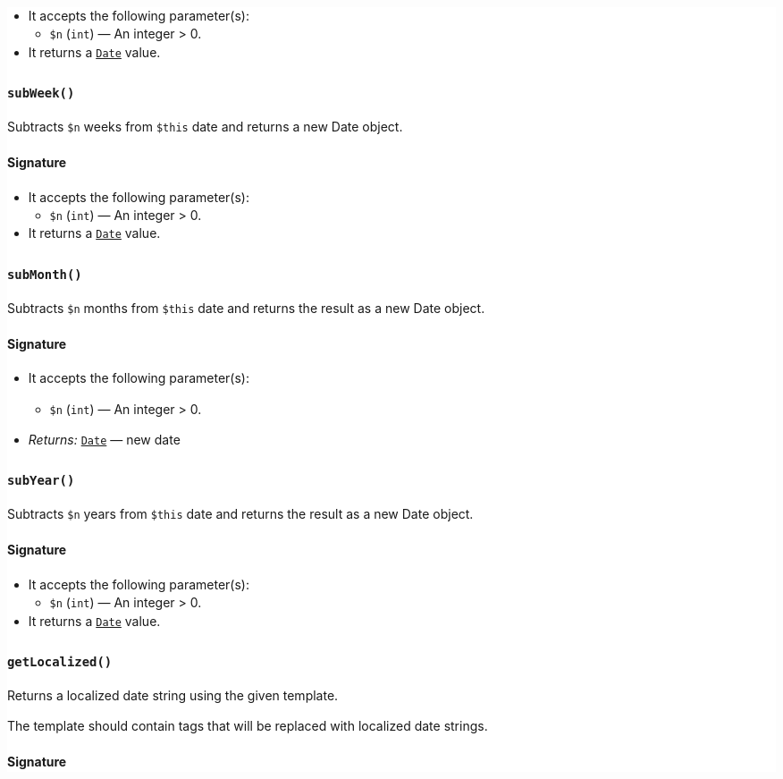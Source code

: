 -  It accepts the following parameter(s):
    - `$n` (`int`) &mdash;
       An integer > 0.
- It returns a [`Date`](../Piwik/Date.md) value.

<a name="subweek" id="subweek"></a>
<a name="subWeek" id="subWeek"></a>
### `subWeek()`

Subtracts `$n` weeks from `$this` date and returns a new Date object.

#### Signature

-  It accepts the following parameter(s):
    - `$n` (`int`) &mdash;
       An integer > 0.
- It returns a [`Date`](../Piwik/Date.md) value.

<a name="submonth" id="submonth"></a>
<a name="subMonth" id="subMonth"></a>
### `subMonth()`

Subtracts `$n` months from `$this` date and returns the result as a new Date object.

#### Signature

-  It accepts the following parameter(s):
    - `$n` (`int`) &mdash;
       An integer > 0.

- *Returns:*  [`Date`](../Piwik/Date.md) &mdash;
    new date

<a name="subyear" id="subyear"></a>
<a name="subYear" id="subYear"></a>
### `subYear()`

Subtracts `$n` years from `$this` date and returns the result as a new Date object.

#### Signature

-  It accepts the following parameter(s):
    - `$n` (`int`) &mdash;
       An integer > 0.
- It returns a [`Date`](../Piwik/Date.md) value.

<a name="getlocalized" id="getlocalized"></a>
<a name="getLocalized" id="getLocalized"></a>
### `getLocalized()`

Returns a localized date string using the given template.

The template should contain tags that will be replaced with localized date strings.

#### Signature
